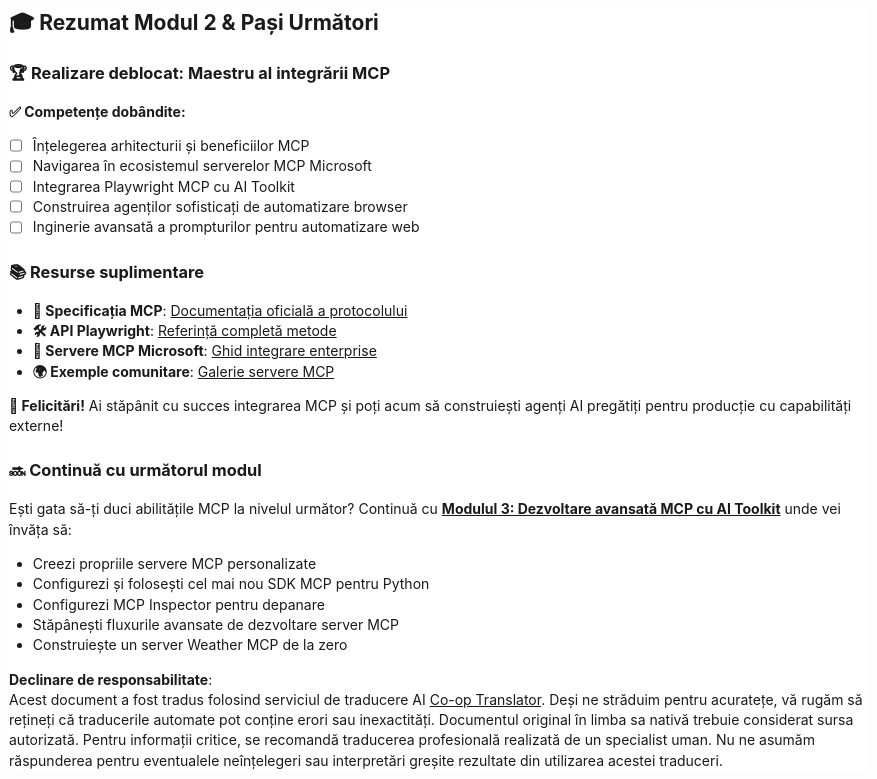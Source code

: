 ## 🎓 Rezumat Modul 2 & Pași Următori

### 🏆 Realizare deblocat: Maestru al integrării MCP

**✅ Competențe dobândite:**  
- [ ] Înțelegerea arhitecturii și beneficiilor MCP  
- [ ] Navigarea în ecosistemul serverelor MCP Microsoft  
- [ ] Integrarea Playwright MCP cu AI Toolkit  
- [ ] Construirea agenților sofisticați de automatizare browser  
- [ ] Inginerie avansată a prompturilor pentru automatizare web  

### 📚 Resurse suplimentare

- **🔗 Specificația MCP**: [Documentația oficială a protocolului](https://modelcontextprotocol.io/)  
- **🛠️ API Playwright**: [Referință completă metode](https://playwright.dev/docs/api/class-playwright)  
- **🏢 Servere MCP Microsoft**: [Ghid integrare enterprise](https://github.com/microsoft/mcp-servers)  
- **🌍 Exemple comunitare**: [Galerie servere MCP](https://github.com/modelcontextprotocol/servers)  

**🎉 Felicitări!** Ai stăpânit cu succes integrarea MCP și poți acum să construiești agenți AI pregătiți pentru producție cu capabilități externe!

### 🔜 Continuă cu următorul modul

Ești gata să-ți duci abilitățile MCP la nivelul următor? Continuă cu **[Modulul 3: Dezvoltare avansată MCP cu AI Toolkit](../lab3/README.md)** unde vei învăța să:  
- Creezi propriile servere MCP personalizate  
- Configurezi și folosești cel mai nou SDK MCP pentru Python  
- Configurezi MCP Inspector pentru depanare  
- Stăpânești fluxurile avansate de dezvoltare server MCP
- Construiește un server Weather MCP de la zero

**Declinare de responsabilitate**:  
Acest document a fost tradus folosind serviciul de traducere AI [Co-op Translator](https://github.com/Azure/co-op-translator). Deși ne străduim pentru acuratețe, vă rugăm să rețineți că traducerile automate pot conține erori sau inexactități. Documentul original în limba sa nativă trebuie considerat sursa autorizată. Pentru informații critice, se recomandă traducerea profesională realizată de un specialist uman. Nu ne asumăm răspunderea pentru eventualele neînțelegeri sau interpretări greșite rezultate din utilizarea acestei traduceri.